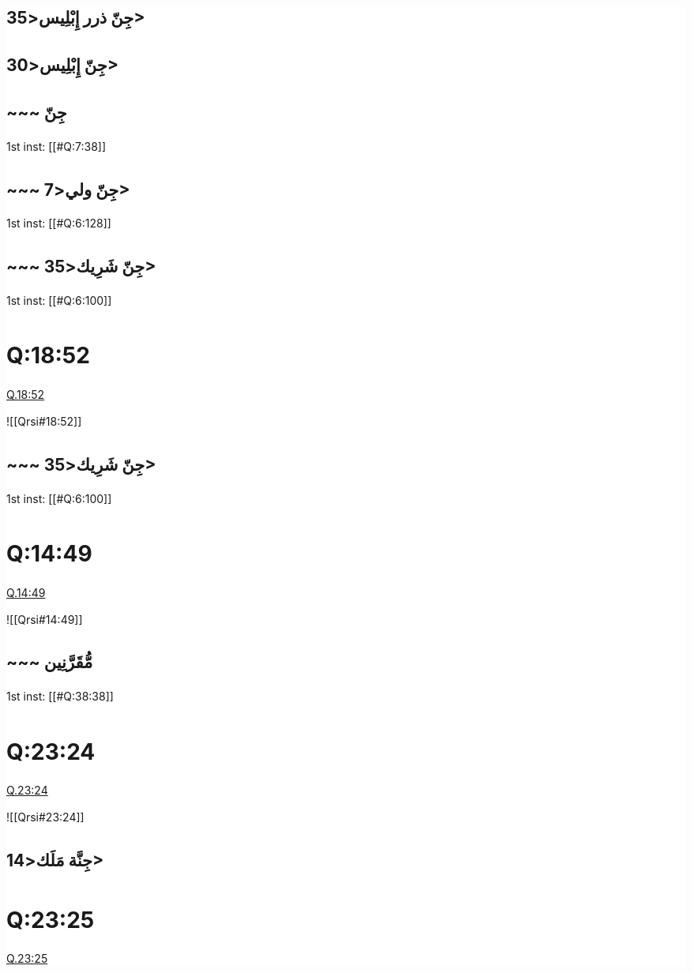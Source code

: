 
## جِنّ ذرر إِبْلِيس<35>


## جِنّ إِبْلِيس<30>


## ~~~ جِنّ
1st inst: [[#Q:7:38]]


## ~~~ جِنّ ولي<7>
1st inst: [[#Q:6:128]]


## ~~~ جِنّ شَرِيك<35>
1st inst: [[#Q:6:100]]


# Q:18:52
[Q.18:52](https://quran.com/18:52/tafsirs/ar-tafsir-al-tabari)

![[Qrsi#18:52]]

## ~~~ جِنّ شَرِيك<35>
1st inst: [[#Q:6:100]]


# Q:14:49
[Q.14:49](https://quran.com/14:49/tafsirs/ar-tafsir-al-tabari)

![[Qrsi#14:49]]

## ~~~ مُّقَرَّنِين
1st inst: [[#Q:38:38]]


# Q:23:24
[Q.23:24](https://quran.com/23:24/tafsirs/ar-tafsir-al-tabari)

![[Qrsi#23:24]]

## جِنَّة مَلَك<14>


# Q:23:25
[Q.23:25](https://quran.com/23:25/tafsirs/ar-tafsir-al-tabari)
